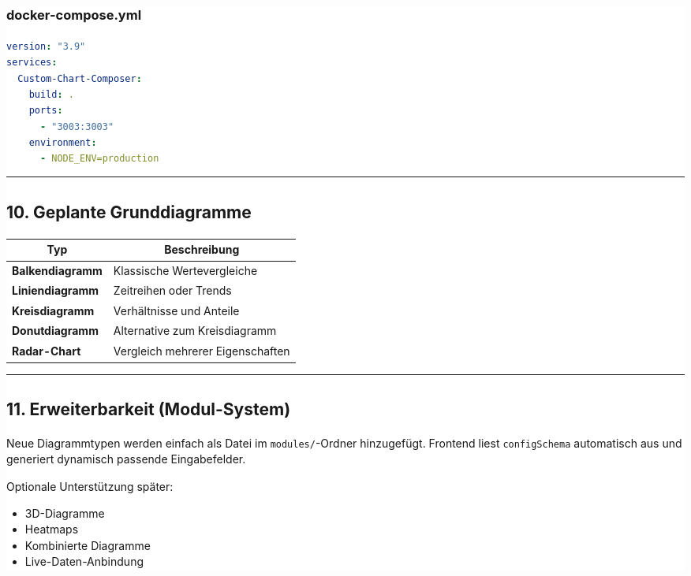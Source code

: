 ### docker-compose.yml

```yaml
version: "3.9"
services:
  Custom-Chart-Composer:
    build: .
    ports:
      - "3003:3003"
    environment:
      - NODE_ENV=production
```

---

## 10. **Geplante Grunddiagramme**

| Typ                | Beschreibung                     |
| ------------------ | -------------------------------- |
| **Balkendiagramm** | Klassische Wertevergleiche       |
| **Liniendiagramm** | Zeitreihen oder Trends           |
| **Kreisdiagramm**  | Verhältnisse und Anteile         |
| **Donutdiagramm**  | Alternative zum Kreisdiagramm    |
| **Radar-Chart**    | Vergleich mehrerer Eigenschaften |

---

## 11. **Erweiterbarkeit (Modul-System)**

Neue Diagrammtypen werden einfach als Datei im `modules/`-Ordner hinzugefügt.
Frontend liest `configSchema` automatisch aus und generiert dynamisch passende Eingabefelder.

Optionale Unterstützung später:

* 3D-Diagramme
* Heatmaps
* Kombinierte Diagramme
* Live-Daten-Anbindung
